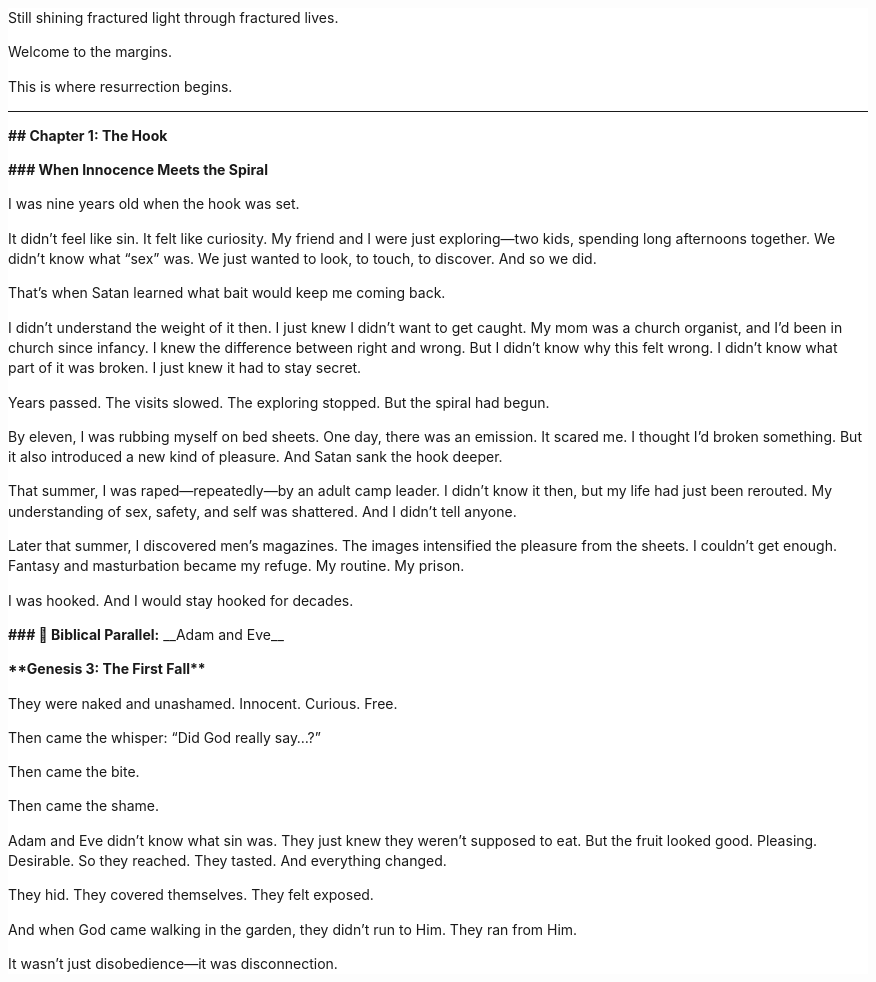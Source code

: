 Still shining fractured light through fractured lives.

Welcome to the margins.

This is where resurrection begins.

---

<a id="chapter-1"></a>

**## Chapter 1: The Hook**

**### When Innocence Meets the Spiral**

I was nine years old when the hook was set.

It didn’t feel like sin. It felt like curiosity. My friend and I were just exploring—two kids, spending long afternoons together. We didn’t know what “sex” was. We just wanted to look, to touch, to discover. And so we did.

That’s when Satan learned what bait would keep me coming back.

I didn’t understand the weight of it then. I just knew I didn’t want to get caught. My mom was a church organist, and I’d been in church since infancy. I knew the difference between right and wrong. But I didn’t know why this felt wrong. I didn’t know what part of it was broken. I just knew it had to stay secret.

Years passed. The visits slowed. The exploring stopped. But the spiral had begun.

By eleven, I was rubbing myself on bed sheets. One day, there was an emission. It scared me. I thought I’d broken something. But it also introduced a new kind of pleasure. And Satan sank the hook deeper.

That summer, I was raped—repeatedly—by an adult camp leader. I didn’t know it then, but my life had just been rerouted. My understanding of sex, safety, and self was shattered. And I didn’t tell anyone.

Later that summer, I discovered men’s magazines. The images intensified the pleasure from the sheets. I couldn’t get enough. Fantasy and masturbation became my refuge. My routine. My prison.

I was hooked. And I would stay hooked for decades.

**### 📖 Biblical Parallel:** \_\_Adam and Eve\_\_

**\*\*Genesis 3: The First Fall\*\***

They were naked and unashamed. Innocent. Curious. Free.

Then came the whisper: “Did God really say…?”

Then came the bite.

Then came the shame.

Adam and Eve didn’t know what sin was. They just knew they weren’t supposed to eat. But the fruit looked good. Pleasing. Desirable. So they reached. They tasted. And everything changed.

They hid. They covered themselves. They felt exposed.

And when God came walking in the garden, they didn’t run to Him. They ran from Him.

It wasn’t just disobedience—it was disconnection.
